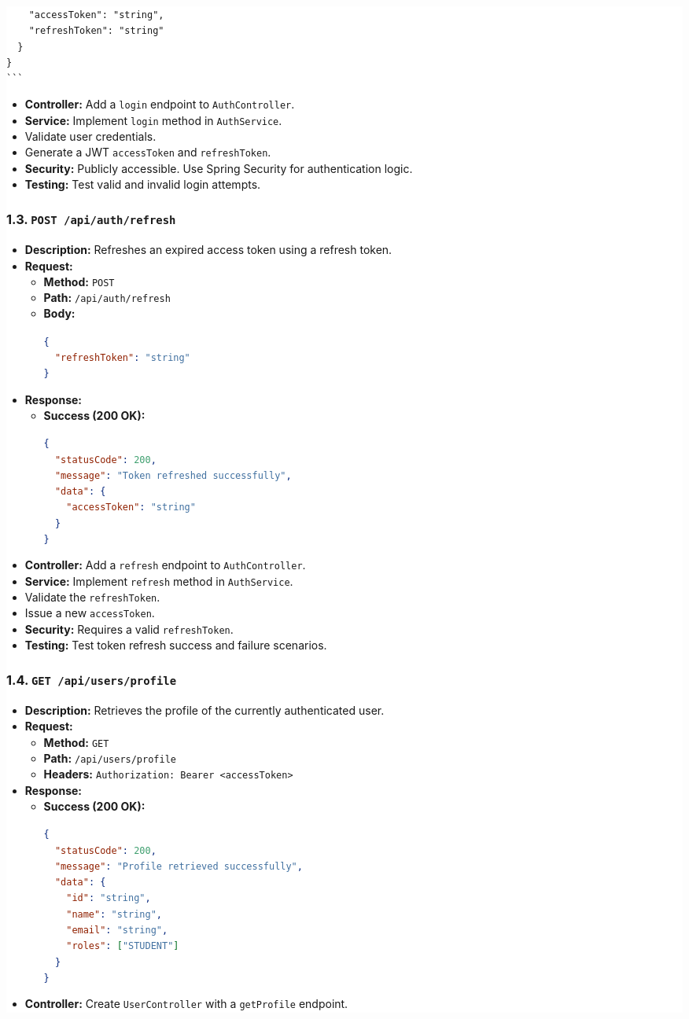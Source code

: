         "accessToken": "string",
        "refreshToken": "string"
      }
    }
    ```
- **Controller:** Add a `login` endpoint to `AuthController`.
- **Service:** Implement `login` method in `AuthService`.
- Validate user credentials.
- Generate a JWT `accessToken` and `refreshToken`.
- **Security:** Publicly accessible. Use Spring Security for authentication logic.
- **Testing:** Test valid and invalid login attempts.

### 1.3. `POST /api/auth/refresh`

- **Description:** Refreshes an expired access token using a refresh token.
- **Request:**
  - **Method:** `POST`
  - **Path:** `/api/auth/refresh`
  - **Body:**
    ```json
    {
      "refreshToken": "string"
    }
    ```
- **Response:**
  - **Success (200 OK):**
    ```json
    {
      "statusCode": 200,
      "message": "Token refreshed successfully",
      "data": {
        "accessToken": "string"
      }
    }
    ```
- **Controller:** Add a `refresh` endpoint to `AuthController`.
- **Service:** Implement `refresh` method in `AuthService`.
- Validate the `refreshToken`.
- Issue a new `accessToken`.
- **Security:** Requires a valid `refreshToken`.
- **Testing:** Test token refresh success and failure scenarios.

### 1.4. `GET /api/users/profile`

- **Description:** Retrieves the profile of the currently authenticated user.
- **Request:**
  - **Method:** `GET`
  - **Path:** `/api/users/profile`
  - **Headers:** `Authorization: Bearer <accessToken>`
- **Response:**
  - **Success (200 OK):**
    ```json
    {
      "statusCode": 200,
      "message": "Profile retrieved successfully",
      "data": {
        "id": "string",
        "name": "string",
        "email": "string",
        "roles": ["STUDENT"]
      }
    }
    ```
- **Controller:** Create `UserController` with a `getProfile` endpoint.